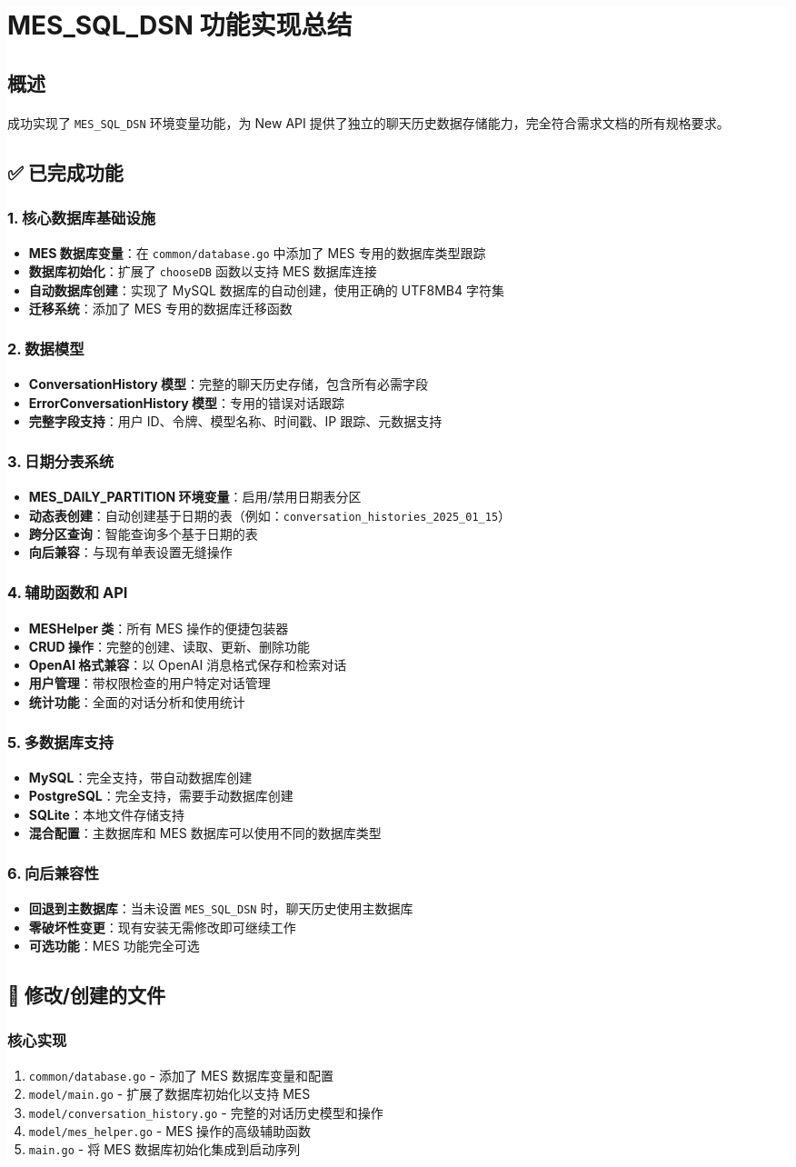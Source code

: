 # MES_SQL_DSN 功能实现总结

## 概述

成功实现了 `MES_SQL_DSN` 环境变量功能，为 New API 提供了独立的聊天历史数据存储能力，完全符合需求文档的所有规格要求。

## ✅ 已完成功能

### 1. 核心数据库基础设施
- **MES 数据库变量**：在 `common/database.go` 中添加了 MES 专用的数据库类型跟踪
- **数据库初始化**：扩展了 `chooseDB` 函数以支持 MES 数据库连接
- **自动数据库创建**：实现了 MySQL 数据库的自动创建，使用正确的 UTF8MB4 字符集
- **迁移系统**：添加了 MES 专用的数据库迁移函数

### 2. 数据模型
- **ConversationHistory 模型**：完整的聊天历史存储，包含所有必需字段
- **ErrorConversationHistory 模型**：专用的错误对话跟踪
- **完整字段支持**：用户 ID、令牌、模型名称、时间戳、IP 跟踪、元数据支持

### 3. 日期分表系统
- **MES_DAILY_PARTITION 环境变量**：启用/禁用日期表分区
- **动态表创建**：自动创建基于日期的表（例如：`conversation_histories_2025_01_15`）
- **跨分区查询**：智能查询多个基于日期的表
- **向后兼容**：与现有单表设置无缝操作

### 4. 辅助函数和 API
- **MESHelper 类**：所有 MES 操作的便捷包装器
- **CRUD 操作**：完整的创建、读取、更新、删除功能
- **OpenAI 格式兼容**：以 OpenAI 消息格式保存和检索对话
- **用户管理**：带权限检查的用户特定对话管理
- **统计功能**：全面的对话分析和使用统计

### 5. 多数据库支持
- **MySQL**：完全支持，带自动数据库创建
- **PostgreSQL**：完全支持，需要手动数据库创建
- **SQLite**：本地文件存储支持
- **混合配置**：主数据库和 MES 数据库可以使用不同的数据库类型

### 6. 向后兼容性
- **回退到主数据库**：当未设置 `MES_SQL_DSN` 时，聊天历史使用主数据库
- **零破坏性变更**：现有安装无需修改即可继续工作
- **可选功能**：MES 功能完全可选

## 📁 修改/创建的文件

### 核心实现
1. `common/database.go` - 添加了 MES 数据库变量和配置
2. `model/main.go` - 扩展了数据库初始化以支持 MES
3. `model/conversation_history.go` - 完整的对话历史模型和操作
4. `model/mes_helper.go` - MES 操作的高级辅助函数
5. `main.go` - 将 MES 数据库初始化集成到启动序列

